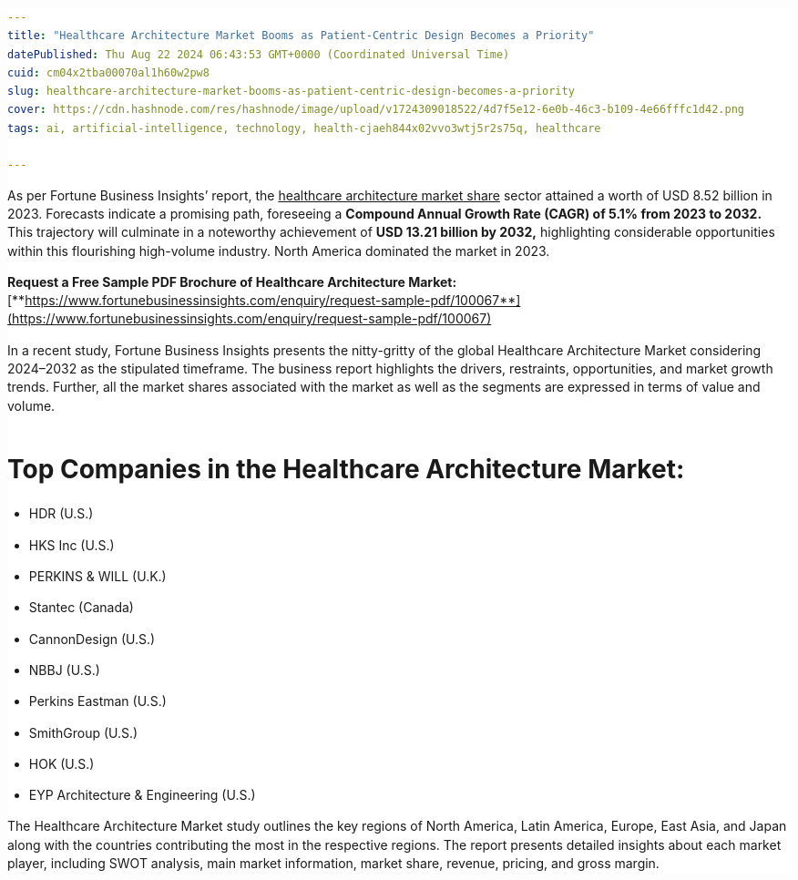 ```yaml
---
title: "Healthcare Architecture Market Booms as Patient-Centric Design Becomes a Priority"
datePublished: Thu Aug 22 2024 06:43:53 GMT+0000 (Coordinated Universal Time)
cuid: cm04x2tba00070al1h60w2pw8
slug: healthcare-architecture-market-booms-as-patient-centric-design-becomes-a-priority
cover: https://cdn.hashnode.com/res/hashnode/image/upload/v1724309018522/4d7f5e12-6e0b-46c3-b109-4e66fffc1d42.png
tags: ai, artificial-intelligence, technology, health-cjaeh844x02vvo3wtj5r2s75q, healthcare

---
```


As per Fortune Business Insights’ report, the [healthcare architecture market share](https://www.fortunebusinessinsights.com/industry-reports/healthcare-architecture-market-100067) sector attained a worth of USD 8.52 billion in 2023. Forecasts indicate a promising path, foreseeing a **Compound Annual Growth Rate (CAGR) of 5.1% from 2023 to 2032.** This trajectory will culminate in a noteworthy achievement of **USD 13.21 billion by 2032,** highlighting considerable opportunities within this flourishing high-volume industry. North America dominated the market in 2023.

**Request a Free Sample PDF Brochure of Healthcare Architecture Market:** [**https://www.fortunebusinessinsights.com/enquiry/request-sample-pdf/100067**](https://www.fortunebusinessinsights.com/enquiry/request-sample-pdf/100067)

In a recent study, Fortune Business Insights presents the nitty-gritty of the global Healthcare Architecture Market considering 2024–2032 as the stipulated timeframe. The business report highlights the drivers, restraints, opportunities, and market growth trends. Further, all the market shares associated with the market as well as the segments are expressed in terms of value and volume.

# **Top Companies in the Healthcare Architecture Market:**

* HDR (U.S.)
    
* HKS Inc (U.S.)
    
* PERKINS & WILL (U.K.)
    
* Stantec (Canada)
    
* CannonDesign (U.S.)
    
* NBBJ (U.S.)
    
* Perkins Eastman (U.S.)
    
* SmithGroup (U.S.)
    
* HOK (U.S.)
    
* EYP Architecture & Engineering (U.S.)
    

The Healthcare Architecture Market study outlines the key regions of North America, Latin America, Europe, East Asia, and Japan along with the countries contributing the most in the respective regions. The report presents detailed insights about each market player, including SWOT analysis, main market information, market share, revenue, pricing, and gross margin.
